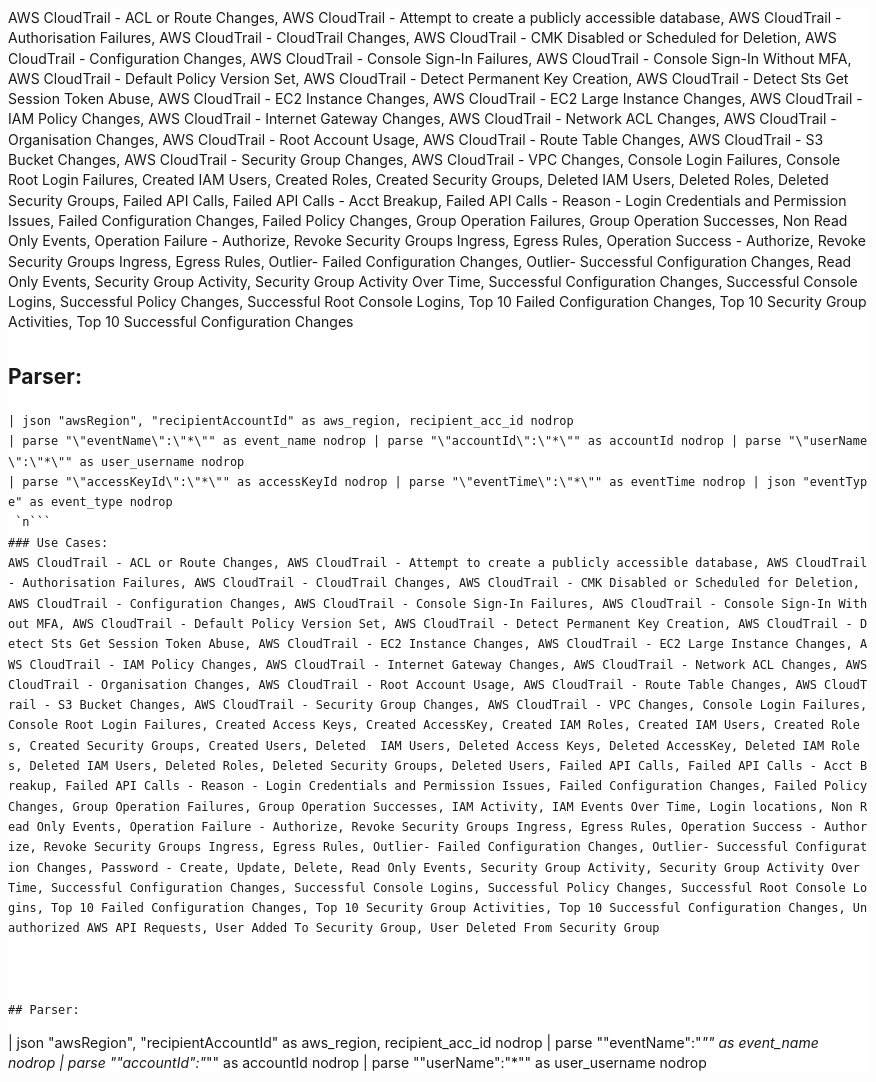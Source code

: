 AWS CloudTrail - ACL or Route Changes, AWS CloudTrail - Attempt to create a publicly accessible database, AWS CloudTrail - Authorisation Failures, AWS CloudTrail - CloudTrail Changes, AWS CloudTrail - CMK Disabled or Scheduled for Deletion, AWS CloudTrail - Configuration Changes, AWS CloudTrail - Console Sign-In Failures, AWS CloudTrail - Console Sign-In Without MFA, AWS CloudTrail - Default Policy Version Set, AWS CloudTrail - Detect Permanent Key Creation, AWS CloudTrail - Detect Sts Get Session Token Abuse, AWS CloudTrail - EC2 Instance Changes, AWS CloudTrail - EC2 Large Instance Changes, AWS CloudTrail - IAM Policy Changes, AWS CloudTrail - Internet Gateway Changes, AWS CloudTrail - Network ACL Changes, AWS CloudTrail - Organisation Changes, AWS CloudTrail - Root Account Usage, AWS CloudTrail - Route Table Changes, AWS CloudTrail - S3 Bucket Changes, AWS CloudTrail - Security Group Changes, AWS CloudTrail - VPC Changes, Console Login Failures, Console Root Login Failures, Created IAM Users, Created Roles, Created Security Groups, Deleted  IAM Users, Deleted Roles, Deleted Security Groups, Failed API Calls, Failed API Calls - Acct Breakup, Failed API Calls - Reason - Login Credentials and Permission Issues, Failed Configuration Changes, Failed Policy Changes, Group Operation Failures, Group Operation Successes, Non Read Only Events, Operation Failure - Authorize, Revoke Security Groups Ingress, Egress Rules, Operation Success - Authorize, Revoke Security Groups Ingress, Egress Rules, Outlier- Failed Configuration Changes, Outlier- Successful Configuration Changes, Read Only Events, Security Group Activity, Security Group Activity Over Time, Successful Configuration Changes, Successful Console Logins, Successful Policy Changes, Successful Root Console Logins, Top 10 Failed Configuration Changes, Top 10 Security Group Activities, Top 10 Successful Configuration Changes



## Parser:
```
| json "awsRegion", "recipientAccountId" as aws_region, recipient_acc_id nodrop
| parse "\"eventName\":\"*\"" as event_name nodrop | parse "\"accountId\":\"*\"" as accountId nodrop | parse "\"userName\":\"*\"" as user_username nodrop
| parse "\"accessKeyId\":\"*\"" as accessKeyId nodrop | parse "\"eventTime\":\"*\"" as eventTime nodrop | json "eventType" as event_type nodrop
 `n```
### Use Cases:
AWS CloudTrail - ACL or Route Changes, AWS CloudTrail - Attempt to create a publicly accessible database, AWS CloudTrail - Authorisation Failures, AWS CloudTrail - CloudTrail Changes, AWS CloudTrail - CMK Disabled or Scheduled for Deletion, AWS CloudTrail - Configuration Changes, AWS CloudTrail - Console Sign-In Failures, AWS CloudTrail - Console Sign-In Without MFA, AWS CloudTrail - Default Policy Version Set, AWS CloudTrail - Detect Permanent Key Creation, AWS CloudTrail - Detect Sts Get Session Token Abuse, AWS CloudTrail - EC2 Instance Changes, AWS CloudTrail - EC2 Large Instance Changes, AWS CloudTrail - IAM Policy Changes, AWS CloudTrail - Internet Gateway Changes, AWS CloudTrail - Network ACL Changes, AWS CloudTrail - Organisation Changes, AWS CloudTrail - Root Account Usage, AWS CloudTrail - Route Table Changes, AWS CloudTrail - S3 Bucket Changes, AWS CloudTrail - Security Group Changes, AWS CloudTrail - VPC Changes, Console Login Failures, Console Root Login Failures, Created Access Keys, Created AccessKey, Created IAM Roles, Created IAM Users, Created Roles, Created Security Groups, Created Users, Deleted  IAM Users, Deleted Access Keys, Deleted AccessKey, Deleted IAM Roles, Deleted IAM Users, Deleted Roles, Deleted Security Groups, Deleted Users, Failed API Calls, Failed API Calls - Acct Breakup, Failed API Calls - Reason - Login Credentials and Permission Issues, Failed Configuration Changes, Failed Policy Changes, Group Operation Failures, Group Operation Successes, IAM Activity, IAM Events Over Time, Login locations, Non Read Only Events, Operation Failure - Authorize, Revoke Security Groups Ingress, Egress Rules, Operation Success - Authorize, Revoke Security Groups Ingress, Egress Rules, Outlier- Failed Configuration Changes, Outlier- Successful Configuration Changes, Password - Create, Update, Delete, Read Only Events, Security Group Activity, Security Group Activity Over Time, Successful Configuration Changes, Successful Console Logins, Successful Policy Changes, Successful Root Console Logins, Top 10 Failed Configuration Changes, Top 10 Security Group Activities, Top 10 Successful Configuration Changes, Unauthorized AWS API Requests, User Added To Security Group, User Deleted From Security Group



## Parser:
```
| json "awsRegion", "recipientAccountId" as aws_region, recipient_acc_id nodrop
| parse "\"eventName\":\"*\"" as event_name nodrop | parse "\"accountId\":\"*\"" as accountId nodrop | parse "\"userName\":\"*\"" as user_username nodrop
